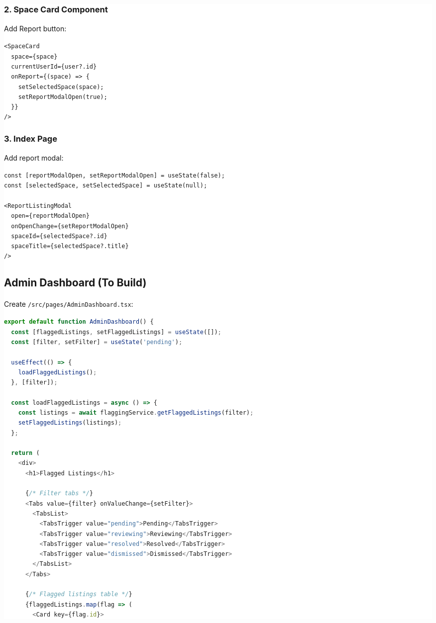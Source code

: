 ### 2. Space Card Component

Add Report button:

```tsx
<SpaceCard
  space={space}
  currentUserId={user?.id}
  onReport={(space) => {
    setSelectedSpace(space);
    setReportModalOpen(true);
  }}
/>
```

### 3. Index Page

Add report modal:

```tsx
const [reportModalOpen, setReportModalOpen] = useState(false);
const [selectedSpace, setSelectedSpace] = useState(null);

<ReportListingModal
  open={reportModalOpen}
  onOpenChange={setReportModalOpen}
  spaceId={selectedSpace?.id}
  spaceTitle={selectedSpace?.title}
/>
```

## Admin Dashboard (To Build)

Create `/src/pages/AdminDashboard.tsx`:

```typescript
export default function AdminDashboard() {
  const [flaggedListings, setFlaggedListings] = useState([]);
  const [filter, setFilter] = useState('pending');

  useEffect(() => {
    loadFlaggedListings();
  }, [filter]);

  const loadFlaggedListings = async () => {
    const listings = await flaggingService.getFlaggedListings(filter);
    setFlaggedListings(listings);
  };

  return (
    <div>
      <h1>Flagged Listings</h1>
      
      {/* Filter tabs */}
      <Tabs value={filter} onValueChange={setFilter}>
        <TabsList>
          <TabsTrigger value="pending">Pending</TabsTrigger>
          <TabsTrigger value="reviewing">Reviewing</TabsTrigger>
          <TabsTrigger value="resolved">Resolved</TabsTrigger>
          <TabsTrigger value="dismissed">Dismissed</TabsTrigger>
        </TabsList>
      </Tabs>

      {/* Flagged listings table */}
      {flaggedListings.map(flag => (
        <Card key={flag.id}>
```